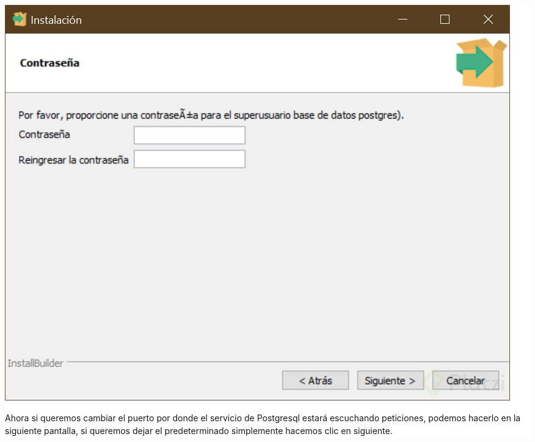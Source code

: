 ![postgre_instal_5](src/postgre_instal_5.jpg)

Ahora si queremos cambiar el puerto por donde el servicio de Postgresql estará escuchando peticiones, podemos hacerlo en la siguiente pantalla, si queremos dejar el predeterminado simplemente hacemos clic en siguiente.
